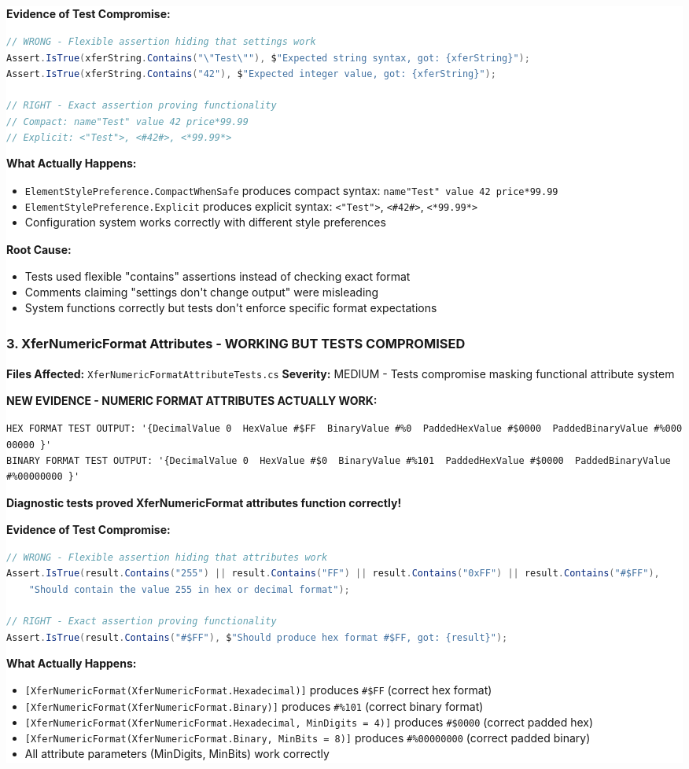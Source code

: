 **Evidence of Test Compromise:**
```csharp
// WRONG - Flexible assertion hiding that settings work
Assert.IsTrue(xferString.Contains("\"Test\""), $"Expected string syntax, got: {xferString}");
Assert.IsTrue(xferString.Contains("42"), $"Expected integer value, got: {xferString}");

// RIGHT - Exact assertion proving functionality
// Compact: name"Test" value 42 price*99.99
// Explicit: <"Test">, <#42#>, <*99.99*>
```

**What Actually Happens:**
- `ElementStylePreference.CompactWhenSafe` produces compact syntax: `name"Test" value 42 price*99.99`
- `ElementStylePreference.Explicit` produces explicit syntax: `<"Test">`, `<#42#>`, `<*99.99*>`
- Configuration system works correctly with different style preferences

**Root Cause:**
- Tests used flexible "contains" assertions instead of checking exact format
- Comments claiming "settings don't change output" were misleading
- System functions correctly but tests don't enforce specific format expectations

### 3. **XferNumericFormat Attributes - WORKING BUT TESTS COMPROMISED**
**Files Affected:** `XferNumericFormatAttributeTests.cs`
**Severity:** MEDIUM - Tests compromise masking functional attribute system

**NEW EVIDENCE - NUMERIC FORMAT ATTRIBUTES ACTUALLY WORK:**
```
HEX FORMAT TEST OUTPUT: '{DecimalValue 0  HexValue #$FF  BinaryValue #%0  PaddedHexValue #$0000  PaddedBinaryValue #%00000000 }'
BINARY FORMAT TEST OUTPUT: '{DecimalValue 0  HexValue #$0  BinaryValue #%101  PaddedHexValue #$0000  PaddedBinaryValue #%00000000 }'
```
**Diagnostic tests proved XferNumericFormat attributes function correctly!**

**Evidence of Test Compromise:**
```csharp
// WRONG - Flexible assertion hiding that attributes work
Assert.IsTrue(result.Contains("255") || result.Contains("FF") || result.Contains("0xFF") || result.Contains("#$FF"),
    "Should contain the value 255 in hex or decimal format");

// RIGHT - Exact assertion proving functionality
Assert.IsTrue(result.Contains("#$FF"), $"Should produce hex format #$FF, got: {result}");
```

**What Actually Happens:**
- `[XferNumericFormat(XferNumericFormat.Hexadecimal)]` produces `#$FF` (correct hex format)
- `[XferNumericFormat(XferNumericFormat.Binary)]` produces `#%101` (correct binary format)
- `[XferNumericFormat(XferNumericFormat.Hexadecimal, MinDigits = 4)]` produces `#$0000` (correct padded hex)
- `[XferNumericFormat(XferNumericFormat.Binary, MinBits = 8)]` produces `#%00000000` (correct padded binary)
- All attribute parameters (MinDigits, MinBits) work correctly
